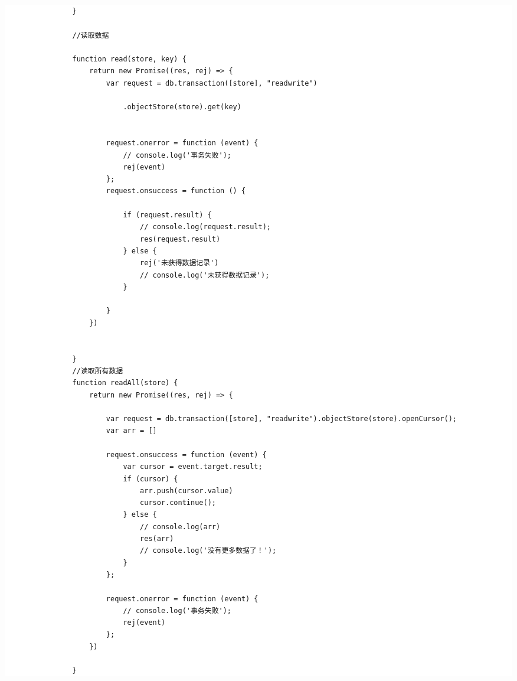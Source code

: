 
                    }

                    //读取数据

                    function read(store, key) {
                        return new Promise((res, rej) => {
                            var request = db.transaction([store], "readwrite")

                                .objectStore(store).get(key)


                            request.onerror = function (event) {
                                // console.log('事务失败');
                                rej(event)
                            };
                            request.onsuccess = function () {

                                if (request.result) {
                                    // console.log(request.result);
                                    res(request.result)
                                } else {
                                    rej('未获得数据记录')
                                    // console.log('未获得数据记录');
                                }

                            }
                        })


                    }
                    //读取所有数据
                    function readAll(store) {
                        return new Promise((res, rej) => {

                            var request = db.transaction([store], "readwrite").objectStore(store).openCursor();
                            var arr = []

                            request.onsuccess = function (event) {
                                var cursor = event.target.result;
                                if (cursor) {
                                    arr.push(cursor.value)
                                    cursor.continue();
                                } else {
                                    // console.log(arr)
                                    res(arr)
                                    // console.log('没有更多数据了！');
                                }
                            };

                            request.onerror = function (event) {
                                // console.log('事务失败');
                                rej(event)
                            };
                        })

                    }
